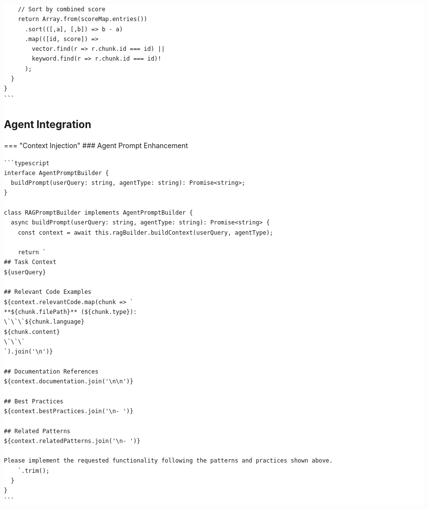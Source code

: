         // Sort by combined score
        return Array.from(scoreMap.entries())
          .sort(([,a], [,b]) => b - a)
          .map(([id, score]) => 
            vector.find(r => r.chunk.id === id) || 
            keyword.find(r => r.chunk.id === id)!
          );
      }
    }
    ```

## Agent Integration

=== "Context Injection"
    ### Agent Prompt Enhancement
    
    ```typescript
    interface AgentPromptBuilder {
      buildPrompt(userQuery: string, agentType: string): Promise<string>;
    }
    
    class RAGPromptBuilder implements AgentPromptBuilder {
      async buildPrompt(userQuery: string, agentType: string): Promise<string> {
        const context = await this.ragBuilder.buildContext(userQuery, agentType);
        
        return `
    ## Task Context
    ${userQuery}
    
    ## Relevant Code Examples
    ${context.relevantCode.map(chunk => `
    **${chunk.filePath}** (${chunk.type}):
    \`\`\`${chunk.language}
    ${chunk.content}
    \`\`\`
    `).join('\n')}
    
    ## Documentation References
    ${context.documentation.join('\n\n')}
    
    ## Best Practices
    ${context.bestPractices.join('\n- ')}
    
    ## Related Patterns
    ${context.relatedPatterns.join('\n- ')}
    
    Please implement the requested functionality following the patterns and practices shown above.
        `.trim();
      }
    }
    ```
